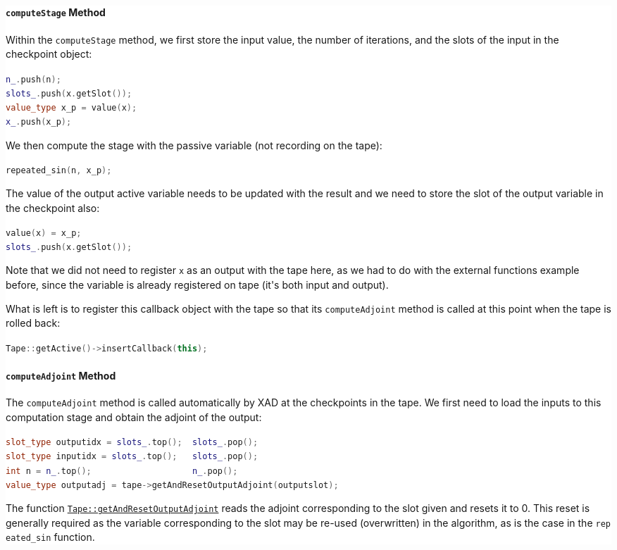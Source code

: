 #### `computeStage` Method

Within the `computeStage` method,
we first store the input value, the number of iterations,
and the slots of the input in the checkpoint object:

```c++
n_.push(n);
slots_.push(x.getSlot());
value_type x_p = value(x);
x_.push(x_p);
```

We then compute the stage with the passive variable (not recording on the tape):

```c++
repeated_sin(n, x_p);
```

The value of the output active variable needs to be updated with the result
and we need to store the slot of the output variable in the checkpoint also:

```c++
value(x) = x_p;
slots_.push(x.getSlot());
```

Note that we did not need to register `x` as an output with the tape here,
as we had to do with the external functions example before,
since the variable is already registered on tape (it's both input and output).

What is left is to register this callback object with the tape so that its
`computeAdjoint` method is called at this point when the tape is rolled back:

```c++
Tape::getActive()->insertCallback(this);
```

#### `computeAdjoint` Method

The `computeAdjoint` method is called automatically by XAD
at the checkpoints in the tape.
We first need to load the inputs to this computation stage and
obtain the adjoint of the output:

```c++
slot_type outputidx = slots_.top();  slots_.pop();
slot_type inputidx = slots_.top();   slots_.pop();
int n = n_.top();                    n_.pop();
value_type outputadj = tape->getAndResetOutputAdjoint(outputslot);
```

The function [`Tape::getAndResetOutputAdjoint`](../ref/tape.md#getandresetoutputadjoint) reads the adjoint
corresponding to the slot given and resets it to 0.
This reset is generally required as the variable corresponding to the slot
may be re-used (overwritten) in the algorithm,
as is the case in the `repeated_sin` function.
